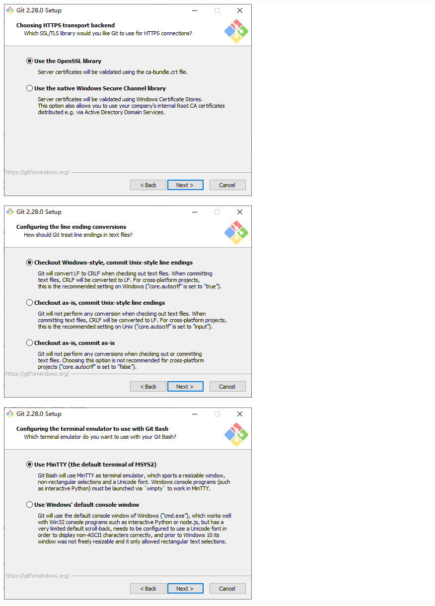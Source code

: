    ![image-20200906140217207](git/image-20200906140217207.png)

   ![image-20200906140229820](git/image-20200906140229820.png)

   ![image-20200906140240302](git/image-20200906140240302.png)